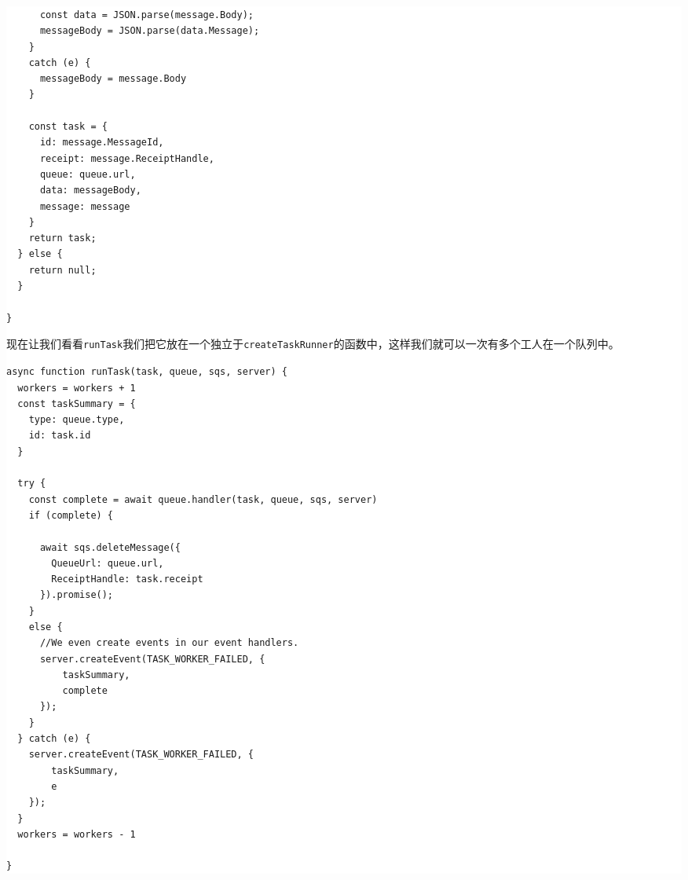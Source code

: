 ```
      const data = JSON.parse(message.Body);
      messageBody = JSON.parse(data.Message);
    }
    catch (e) {
      messageBody = message.Body
    }

    const task = {
      id: message.MessageId,
      receipt: message.ReceiptHandle,
      queue: queue.url,
      data: messageBody,
      message: message
    }
    return task;
  } else {
    return null;
  }

} 
```

现在让我们看看`runTask`我们把它放在一个独立于`createTaskRunner`的函数中，这样我们就可以一次有多个工人在一个队列中。

```
async function runTask(task, queue, sqs, server) {
  workers = workers + 1
  const taskSummary = {
    type: queue.type,
    id: task.id
  }

  try {
    const complete = await queue.handler(task, queue, sqs, server)
    if (complete) {

      await sqs.deleteMessage({
        QueueUrl: queue.url,
        ReceiptHandle: task.receipt
      }).promise();
    }
    else {
      //We even create events in our event handlers.
      server.createEvent(TASK_WORKER_FAILED, {
          taskSummary,
          complete
      });
    }
  } catch (e) {
    server.createEvent(TASK_WORKER_FAILED, {
        taskSummary,
        e
    });
  }
  workers = workers - 1

} 
```
